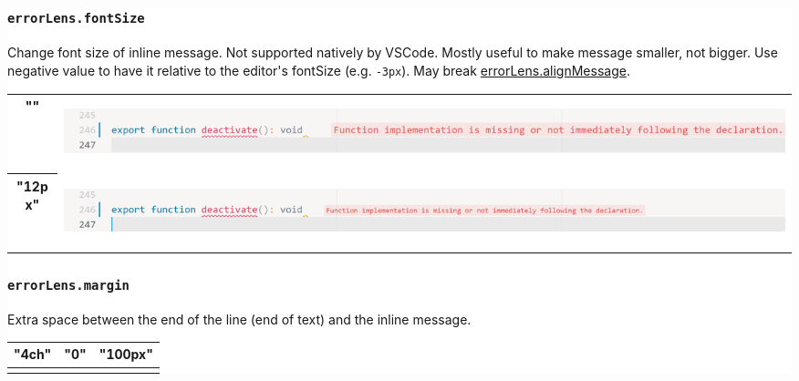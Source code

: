 </td>

</tr>
</tbody>
</table>

### `errorLens.fontSize`

Change font size of inline message. Not supported natively by VSCode. Mostly useful to make message smaller, not bigger. Use negative value to have it relative to the editor's fontSize (e.g. `-3px`). May break [errorLens.alignMessage](#errorlensalignmessage).

<table>
<tbody>

<tr>
<th>""</th>
<td>

![font size default](./img/font_size_default.png)

</td>
</tr>

<tr>
<th>"12px"</th>
<td>

![font size 12px](./img/font_size_12px.png)

</td>
</tr>

</tbody>
</table>


### `errorLens.margin`

Extra space between the end of the line (end of text) and the inline message.

<table>
<thead>
<tr>
<th align="center">"4ch"</th>
<th align="center">"0"</th>
<th align="center">"100px"</th>
</tr>
</thead>
<tbody>
<tr>
<td>
